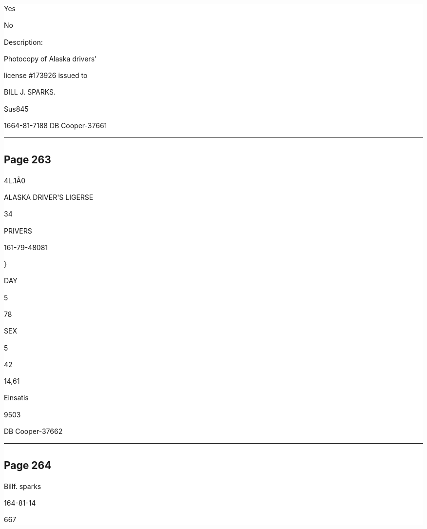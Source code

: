 Yes

No

Description:

Photocopy of Alaska drivers'

license #173926 issued to

BILL J. SPARKS.

Sus845

1664-81-7188 DB Cooper-37661

---

## Page 263

4L.1Ã0

ALASKA DRIVER'S LIGERSE

34

PRIVERS

161-79-48081

}

DAY

5

78

SEX

5

42

14,61

Einsatis

9503

DB Cooper-37662

---

## Page 264

Billf. sparks

164-81-14

667
